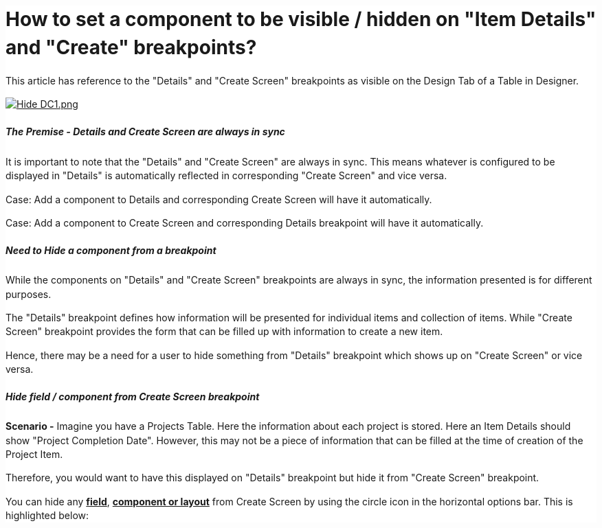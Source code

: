 # How to set a component to be visible / hidden on "Item Details" and "Create" breakpoints?

This article has reference to the "Details" and "Create Screen" breakpoints as visible on the Design Tab of a Table in Designer.

[![Hide DC1.png](https://docs.rapidplatform.com/uploads/images/gallery/2023-10/scaled-1680-/CC95Anbq1yQk0KVl-hide-dc1.png)](https://docs.rapidplatform.com/uploads/images/gallery/2023-10/CC95Anbq1yQk0KVl-hide-dc1.png)

##### **The Premise - Details and Create Screen are always in sync**

It is important to note that the "Details" and "Create Screen" are always in sync. This means whatever is configured to be displayed in "Details" is automatically reflected in corresponding "Create Screen" and vice versa.

<iframe allowfullscreen="allowfullscreen" frameborder="0" height="420" src="https://www.youtube.com/embed/XaRxlbbaxPc?si=MIWXhhv7DdYLgtmJ" title="YouTube video player" width="750"></iframe>

Case: Add a component to Details and corresponding Create Screen will have it automatically.

<iframe allowfullscreen="allowfullscreen" frameborder="0" height="420" src="https://www.youtube.com/embed/Tmb0RcMNpYo?si=Jm0OoTvjw0AHI5kS" title="YouTube video player" width="750"></iframe>

Case: Add a component to Create Screen and corresponding Details breakpoint will have it automatically.

<iframe allowfullscreen="allowfullscreen" frameborder="0" height="420" src="https://www.youtube.com/embed/py_wjm6syIs?si=ES6QBZS79Ts7E9Hc" title="YouTube video player" width="750"></iframe>

##### **Need to Hide a component from a breakpoint**

While the components on "Details" and "Create Screen" breakpoints are always in sync, the information presented is for different purposes.

The "Details" breakpoint defines how information will be presented for individual items and collection of items. While "Create Screen" breakpoint provides the form that can be filled up with information to create a new item.

Hence, there may be a need for a user to hide something from "Details" breakpoint which shows up on "Create Screen" or vice versa.

##### **Hide field / component from Create Screen breakpoint**

**Scenario -** Imagine you have a Projects Table. Here the information about each project is stored. Here an Item Details should show "Project Completion Date". However, this may not be a piece of information that can be filled at the time of creation of the Project Item.

Therefore, you would want to have this displayed on "Details" breakpoint but hide it from "Create Screen" breakpoint.

You can hide any **[field](https://docs.rapidplatform.com/books/experiences/page/what-is-a-form-component-on-a-layout-page "What is a Form Component on a Layout / Page?")**, **[component or layout](https://docs.rapidplatform.com/books/glossary/page/page-layout-and-component "Page, layout and component")** from Create Screen by using the circle icon in the horizontal options bar. This is highlighted below:
